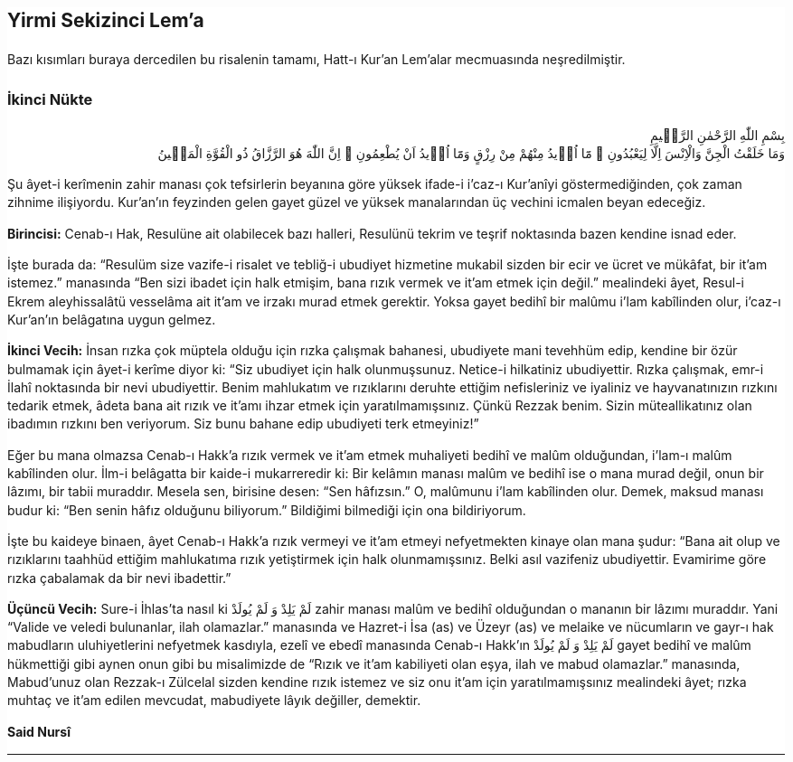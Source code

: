 ## Yirmi Sekizinci Lem’a
Bazı kısımları buraya dercedilen bu risalenin tamamı, Hatt-ı Kur’an Lem’alar mecmuasında neşredilmiştir.

### İkinci Nükte
<p class="arabic" dir="rtl">بِسْمِ اللّٰهِ الرَّحْمٰنِ الرَّحٖيمِ<br/>وَمَا خَلَقْتُ الْجِنَّ وَالْاِنْسَ اِلَّا لِيَعْبُدُونِ ۞ مَٓا اُرٖيدُ مِنْهُمْ مِنْ رِزْقٍ وَمَٓا اُرٖيدُ اَنْ يُطْعِمُونِ ۞ اِنَّ اللّٰهَ هُوَ الرَّزَّاقُ ذُو الْقُوَّةِ الْمَتٖينُ</p>

Şu âyet-i kerîmenin zahir manası çok tefsirlerin beyanına göre yüksek ifade-i i’caz-ı Kur’anîyi göstermediğinden, çok zaman zihnime ilişiyordu. Kur’an’ın feyzinden gelen gayet güzel ve yüksek manalarından üç vechini icmalen beyan edeceğiz.

**Birincisi:** Cenab-ı Hak, Resulüne ait olabilecek bazı halleri, Resulünü tekrim ve teşrif noktasında bazen kendine isnad eder.

İşte burada da: “Resulüm size vazife-i risalet ve tebliğ-i ubudiyet hizmetine mukabil sizden bir ecir ve ücret ve mükâfat, bir it’am istemez.” manasında “Ben sizi ibadet için halk etmişim, bana rızık vermek ve it’am etmek için değil.” mealindeki âyet, Resul-i Ekrem aleyhissalâtü vesselâma ait it’am ve irzakı murad etmek gerektir. Yoksa gayet bedihî bir malûmu i’lam kabîlinden olur, i’caz-ı Kur’an’ın belâgatına uygun gelmez.

**İkinci Vecih:** İnsan rızka çok müptela olduğu için rızka çalışmak bahanesi, ubudiyete mani tevehhüm edip, kendine bir özür bulmamak için âyet-i kerîme diyor ki: “Siz ubudiyet için halk olunmuşsunuz. Netice-i hilkatiniz ubudiyettir. Rızka çalışmak, emr-i İlahî noktasında bir nevi ubudiyettir. Benim mahlukatım ve rızıklarını deruhte ettiğim nefisleriniz ve iyaliniz ve hayvanatınızın rızkını tedarik etmek, âdeta bana ait rızık ve it’amı ihzar etmek için yaratılmamışsınız. Çünkü Rezzak benim. Sizin müteallikatınız olan ibadımın rızkını ben veriyorum. Siz bunu bahane edip ubudiyeti terk etmeyiniz!”

Eğer bu mana olmazsa Cenab-ı Hakk’a rızık vermek ve it’am etmek muhaliyeti bedihî ve malûm olduğundan, i’lam-ı malûm kabîlinden olur. İlm-i belâgatta bir kaide-i mukarreredir ki: Bir kelâmın manası malûm ve bedihî ise o mana murad değil, onun bir lâzımı, bir tabii muraddır. Mesela sen, birisine desen: “Sen hâfızsın.” O, malûmunu i’lam kabîlinden olur. Demek, maksud manası budur ki: “Ben senin hâfız olduğunu biliyorum.” Bildiğimi bilmediği için ona bildiriyorum.

İşte bu kaideye binaen, âyet Cenab-ı Hakk’a rızık vermeyi ve it’am etmeyi nefyetmekten kinaye olan mana şudur: “Bana ait olup ve rızıklarını taahhüd ettiğim mahlukatıma rızık yetiştirmek için halk olunmamışsınız. Belki asıl vazifeniz ubudiyettir. Evamirime göre rızka çabalamak da bir nevi ibadettir.”

**Üçüncü Vecih:** Sure-i İhlas’ta nasıl ki <span class="arabic" dir="rtl">لَمْ يَلِدْ وَ لَمْ يُولَدْ</span> zahir manası malûm ve bedihî olduğundan o mananın bir lâzımı muraddır. Yani “Valide ve veledi bulunanlar, ilah olamazlar.” manasında ve Hazret-i İsa (as) ve Üzeyr (as) ve melaike ve nücumların ve gayr-ı hak mabudların uluhiyetlerini nefyetmek kasdıyla, ezelî ve ebedî manasında Cenab-ı Hakk’ın <span class="arabic" dir="rtl">لَمْ يَلِدْ وَ لَمْ يُولَدْ</span> gayet bedihî ve malûm hükmettiği gibi aynen onun gibi bu misalimizde de “Rızık ve it’am kabiliyeti olan eşya, ilah ve mabud olamazlar.” manasında, Mabud’unuz olan Rezzak-ı Zülcelal sizden kendine rızık istemez ve siz onu it’am için yaratılmamışsınız mealindeki âyet; rızka muhtaç ve it’am edilen mevcudat, mabudiyete lâyık değiller, demektir.

**Said Nursî**

***
